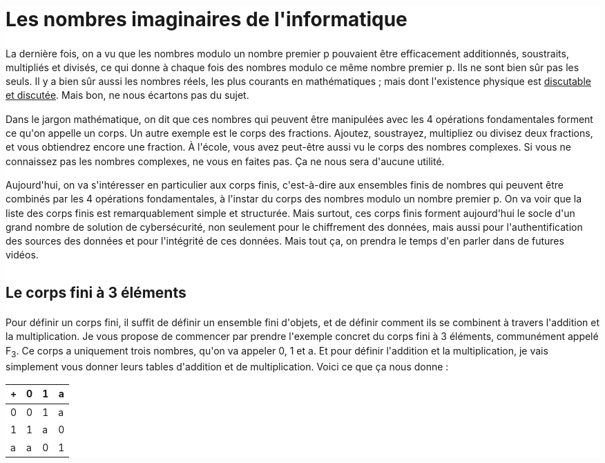 # Les nombres imaginaires de l'informatique

La dernière fois, on a vu que les nombres modulo un nombre premier p
pouvaient être efficacement additionnés, soustraits, multipliés et divisés,
ce qui donne à chaque fois des nombres modulo ce même nombre premier p.
Ils ne sont bien sûr pas les seuls.
Il y a bien sûr aussi les nombres réels, les plus courants en mathématiques ;
mais dont l'existence physique est 
[discutable et discutée](https://tournesol.app/entities/yt:gqLIfCkorRc).
Mais bon, ne nous écartons pas du sujet.

Dans le jargon mathématique, 
on dit que ces nombres qui peuvent être manipulées avec les 4 opérations fondamentales 
forment ce qu'on appelle un corps.
Un autre exemple est le corps des fractions.
Ajoutez, soustrayez, multipliez ou divisez deux fractions,
et vous obtiendrez encore une fraction.
À l'école, vous avez peut-être aussi vu le corps des nombres complexes.
Si vous ne connaissez pas les nombres complexes, ne vous en faites pas.
Ça ne nous sera d'aucune utilité.

Aujourd'hui, on va s'intéresser en particulier aux corps finis,
c'est-à-dire aux ensembles finis de nombres 
qui peuvent être combinés par les 4 opérations fondamentales,
à l'instar du corps des nombres modulo un nombre premier p.
On va voir que la liste des corps finis est remarquablement simple et structurée.
Mais surtout, ces corps finis forment aujourd'hui 
le socle d'un grand nombre de solution de cybersécurité,
non seulement pour le chiffrement des données,
mais aussi pour l'authentification des sources des données
et pour l'intégrité de ces données.
Mais tout ça, on prendra le temps d'en parler dans de futures vidéos.


## Le corps fini à 3 éléments

Pour définir un corps fini, il suffit de définir un ensemble fini d'objets,
et de définir comment ils se combinent à travers l'addition et la multiplication.
Je vous propose de commencer par prendre l'exemple concret du corps fini à 3 éléments,
communément appelé F<sub>3</sub>.
Ce corps a uniquement trois nombres, qu'on va appeler 0, 1 et a.
Et pour définir l'addition et la multiplication,
je vais simplement vous donner leurs tables d'addition et de multiplication.
Voici ce que ça nous donne :

| + | 0 | 1 | a |
| - | - | - | - |
| 0 | 0 | 1 | a |
| 1 | 1 | a | 0 |
| a | a | 0 | 1 |

